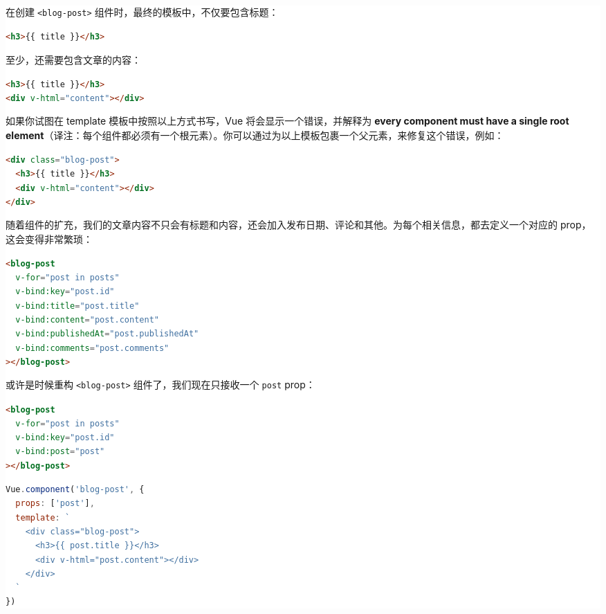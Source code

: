 在创建 `<blog-post>` 组件时，最终的模板中，不仅要包含标题：

```html
<h3>{{ title }}</h3>
```

至少，还需要包含文章的内容：

```html
<h3>{{ title }}</h3>
<div v-html="content"></div>
```

如果你试图在 template 模板中按照以上方式书写，Vue 将会显示一个错误，并解释为 **every component must have a single root element**（译注：每个组件都必须有一个根元素）。你可以通过为以上模板包裹一个父元素，来修复这个错误，例如：

```html
<div class="blog-post">
  <h3>{{ title }}</h3>
  <div v-html="content"></div>
</div>
```

随着组件的扩充，我们的文章内容不只会有标题和内容，还会加入发布日期、评论和其他。为每个相关信息，都去定义一个对应的 prop，这会变得非常繁琐：

```html
<blog-post
  v-for="post in posts"
  v-bind:key="post.id"
  v-bind:title="post.title"
  v-bind:content="post.content"
  v-bind:publishedAt="post.publishedAt"
  v-bind:comments="post.comments"
></blog-post>
```

或许是时候重构 `<blog-post>` 组件了，我们现在只接收一个 `post` prop：

```html
<blog-post
  v-for="post in posts"
  v-bind:key="post.id"
  v-bind:post="post"
></blog-post>
```

```js
Vue.component('blog-post', {
  props: ['post'],
  template: `
    <div class="blog-post">
      <h3>{{ post.title }}</h3>
      <div v-html="post.content"></div>
    </div>
  `
})
```
